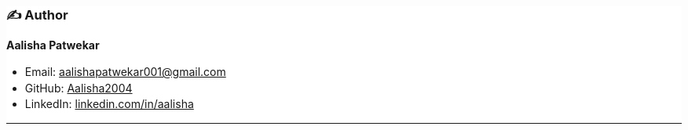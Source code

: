 
### ✍️ Author

**Aalisha Patwekar**

* Email: [aalishapatwekar001@gmail.com](mailto:aalishapatwekar001@gmail.com)
* GitHub: [Aalisha2004](https://github.com/Aalisha2004)
* LinkedIn: [linkedin.com/in/aalisha](https://www.linkedin.com/in/aalisha-patwekar-a8a67526b)

---

